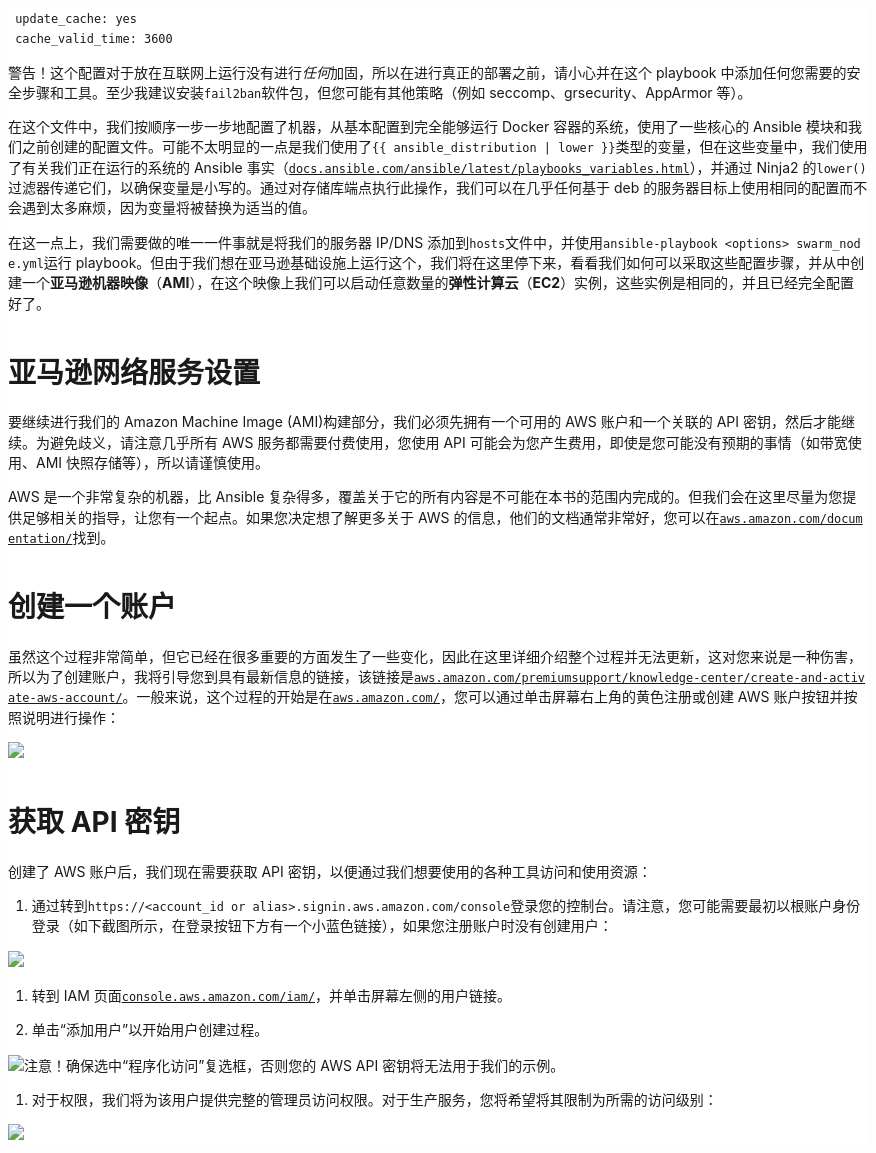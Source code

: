 ```
 update_cache: yes
 cache_valid_time: 3600
```

警告！这个配置对于放在互联网上运行没有进行*任何*加固，所以在进行真正的部署之前，请小心并在这个 playbook 中添加任何您需要的安全步骤和工具。至少我建议安装`fail2ban`软件包，但您可能有其他策略（例如 seccomp、grsecurity、AppArmor 等）。

在这个文件中，我们按顺序一步一步地配置了机器，从基本配置到完全能够运行 Docker 容器的系统，使用了一些核心的 Ansible 模块和我们之前创建的配置文件。可能不太明显的一点是我们使用了`{{ ansible_distribution | lower }}`类型的变量，但在这些变量中，我们使用了有关我们正在运行的系统的 Ansible 事实（[`docs.ansible.com/ansible/latest/playbooks_variables.html`](https://docs.ansible.com/ansible/latest/playbooks_variables.html)），并通过 Ninja2 的`lower()`过滤器传递它们，以确保变量是小写的。通过对存储库端点执行此操作，我们可以在几乎任何基于 deb 的服务器目标上使用相同的配置而不会遇到太多麻烦，因为变量将被替换为适当的值。

在这一点上，我们需要做的唯一一件事就是将我们的服务器 IP/DNS 添加到`hosts`文件中，并使用`ansible-playbook <options> swarm_node.yml`运行 playbook。但由于我们想在亚马逊基础设施上运行这个，我们将在这里停下来，看看我们如何可以采取这些配置步骤，并从中创建一个**亚马逊机器映像**（**AMI**），在这个映像上我们可以启动任意数量的**弹性计算云**（**EC2**）实例，这些实例是相同的，并且已经完全配置好了。

# 亚马逊网络服务设置

要继续进行我们的 Amazon Machine Image (AMI)构建部分，我们必须先拥有一个可用的 AWS 账户和一个关联的 API 密钥，然后才能继续。为避免歧义，请注意几乎所有 AWS 服务都需要付费使用，您使用 API 可能会为您产生费用，即使是您可能没有预期的事情（如带宽使用、AMI 快照存储等），所以请谨慎使用。

AWS 是一个非常复杂的机器，比 Ansible 复杂得多，覆盖关于它的所有内容是不可能在本书的范围内完成的。但我们会在这里尽量为您提供足够相关的指导，让您有一个起点。如果您决定想了解更多关于 AWS 的信息，他们的文档通常非常好，您可以在[`aws.amazon.com/documentation/`](https://aws.amazon.com/documentation/)找到。

# 创建一个账户

虽然这个过程非常简单，但它已经在很多重要的方面发生了一些变化，因此在这里详细介绍整个过程并无法更新，这对您来说是一种伤害，所以为了创建账户，我将引导您到具有最新信息的链接，该链接是[`aws.amazon.com/premiumsupport/knowledge-center/create-and-activate-aws-account/`](https://aws.amazon.com/premiumsupport/knowledge-center/create-and-activate-aws-account/)。一般来说，这个过程的开始是在[`aws.amazon.com/`](https://aws.amazon.com/)，您可以通过单击屏幕右上角的黄色注册或创建 AWS 账户按钮并按照说明进行操作：

![](https://github.com/OpenDocCN/freelearn-devops-zh/raw/master/docs/dpl-dkr/img/ee360b0d-e6ef-4cf5-a704-a3c19f28462d.png)

# 获取 API 密钥

创建了 AWS 账户后，我们现在需要获取 API 密钥，以便通过我们想要使用的各种工具访问和使用资源：

1.  通过转到`https://<account_id or alias>.signin.aws.amazon.com/console`登录您的控制台。请注意，您可能需要最初以根账户身份登录（如下截图所示，在登录按钮下方有一个小蓝色链接），如果您注册账户时没有创建用户：

![](https://github.com/OpenDocCN/freelearn-devops-zh/raw/master/docs/dpl-dkr/img/96e3d45c-e762-42df-8171-8ab7a21c4019.png)

1.  转到 IAM 页面[`console.aws.amazon.com/iam/`](https://console.aws.amazon.com/iam/)，并单击屏幕左侧的用户链接。

1.  单击“添加用户”以开始用户创建过程。

![](https://github.com/OpenDocCN/freelearn-devops-zh/raw/master/docs/dpl-dkr/img/3e2af10f-fe45-4a06-9abe-37a6f98ca761.png)注意！确保选中“程序化访问”复选框，否则您的 AWS API 密钥将无法用于我们的示例。

1.  对于权限，我们将为该用户提供完整的管理员访问权限。对于生产服务，您将希望将其限制为所需的访问级别：

![](https://github.com/OpenDocCN/freelearn-devops-zh/raw/master/docs/dpl-dkr/img/b06d52c2-375d-47c6-b148-efebf348b7e0.png)
